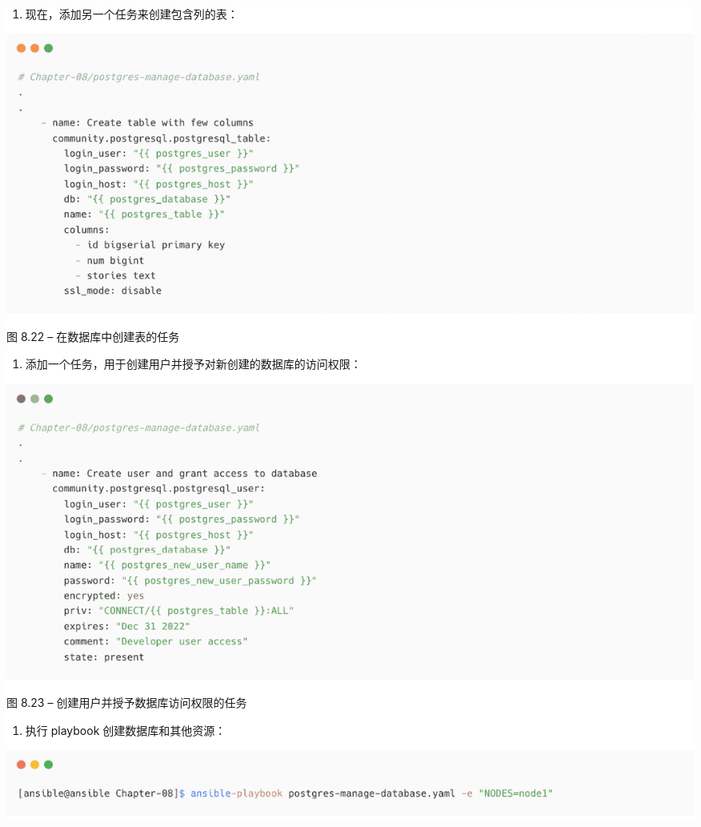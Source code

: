 1.  现在，添加另一个任务来创建包含列的表：

![图 8.22 – 在数据库中创建表的任务](img/B18383_08_22.jpg)

图 8.22 – 在数据库中创建表的任务

1.  添加一个任务，用于创建用户并授予对新创建的数据库的访问权限：

![图 8.23 – 创建用户并授予数据库访问权限的任务](img/B18383_08_23.jpg)

图 8.23 – 创建用户并授予数据库访问权限的任务

1.  执行 playbook 创建数据库和其他资源：

![图 8.24 – 执行 playbook 创建数据库、表和用户](img/B18383_08_24.jpg)
